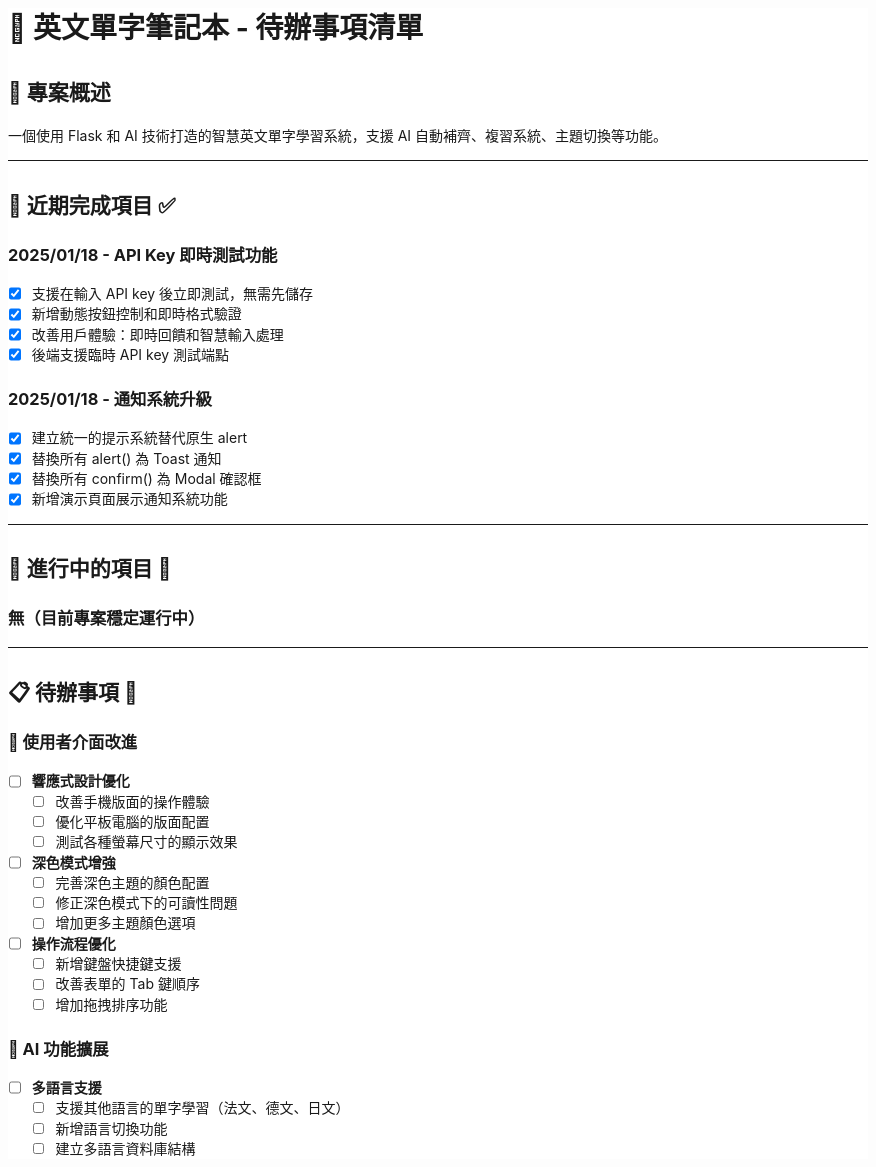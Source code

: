# 📝 英文單字筆記本 - 待辦事項清單

## 🎯 專案概述
一個使用 Flask 和 AI 技術打造的智慧英文單字學習系統，支援 AI 自動補齊、複習系統、主題切換等功能。

---

## 🚀 近期完成項目 ✅

### 2025/01/18 - API Key 即時測試功能
- [x] 支援在輸入 API key 後立即測試，無需先儲存
- [x] 新增動態按鈕控制和即時格式驗證
- [x] 改善用戶體驗：即時回饋和智慧輸入處理
- [x] 後端支援臨時 API key 測試端點

### 2025/01/18 - 通知系統升級
- [x] 建立統一的提示系統替代原生 alert
- [x] 替換所有 alert() 為 Toast 通知
- [x] 替換所有 confirm() 為 Modal 確認框
- [x] 新增演示頁面展示通知系統功能

---

## 🔄 進行中的項目 🔨

### 無（目前專案穩定運行中）

---

## 📋 待辦事項 📌

### 🎨 使用者介面改進
- [ ] **響應式設計優化**
  - [ ] 改善手機版面的操作體驗
  - [ ] 優化平板電腦的版面配置
  - [ ] 測試各種螢幕尺寸的顯示效果

- [ ] **深色模式增強**
  - [ ] 完善深色主題的顏色配置
  - [ ] 修正深色模式下的可讀性問題
  - [ ] 增加更多主題顏色選項

- [ ] **操作流程優化**
  - [ ] 新增鍵盤快捷鍵支援
  - [ ] 改善表單的 Tab 鍵順序
  - [ ] 增加拖拽排序功能

### 🤖 AI 功能擴展
- [ ] **多語言支援**
  - [ ] 支援其他語言的單字學習（法文、德文、日文）
  - [ ] 新增語言切換功能
  - [ ] 建立多語言資料庫結構
